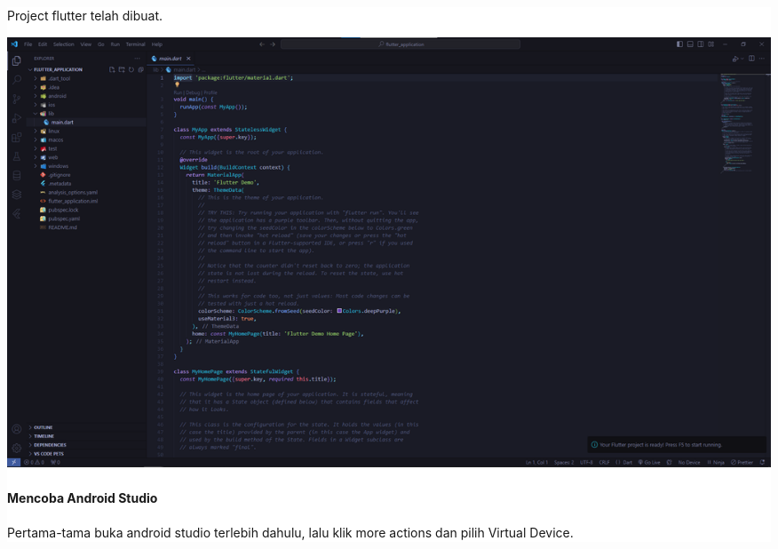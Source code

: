 Project flutter telah dibuat.

<p align="center">
  <img src="./assets/cobaflutter5.png">
</p>

#### Mencoba Android Studio

Pertama-tama buka android studio terlebih dahulu, lalu klik more actions dan pilih Virtual Device.

<p align="center">